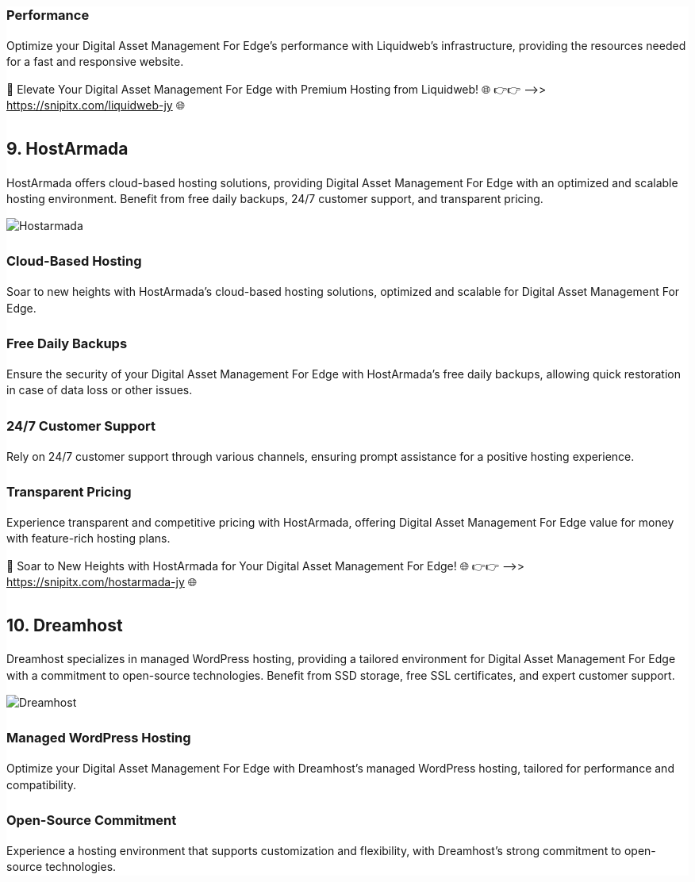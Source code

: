 ### Performance
Optimize your Digital Asset Management For Edge’s performance with Liquidweb’s infrastructure, providing the resources needed for a fast and responsive website.

🚀 Elevate Your Digital Asset Management For Edge with Premium Hosting from Liquidweb! 🌐
👉👉 -->> https://snipitx.com/liquidweb-jy 🌐

## 9. HostArmada

HostArmada offers cloud-based hosting solutions, providing Digital Asset Management For Edge with an optimized and scalable hosting environment. Benefit from free daily backups, 24/7 customer support, and transparent pricing.

![Hostarmada](https://i.imgur.com/KFbdf3o.jpeg "Hostarmada Hosting")

### Cloud-Based Hosting
Soar to new heights with HostArmada’s cloud-based hosting solutions, optimized and scalable for Digital Asset Management For Edge.

### Free Daily Backups
Ensure the security of your Digital Asset Management For Edge with HostArmada’s free daily backups, allowing quick restoration in case of data loss or other issues.

### 24/7 Customer Support
Rely on 24/7 customer support through various channels, ensuring prompt assistance for a positive hosting experience.

### Transparent Pricing
Experience transparent and competitive pricing with HostArmada, offering Digital Asset Management For Edge value for money with feature-rich hosting plans.

🚀 Soar to New Heights with HostArmada for Your Digital Asset Management For Edge! 🌐
👉👉 -->> https://snipitx.com/hostarmada-jy 🌐

## 10. Dreamhost

Dreamhost specializes in managed WordPress hosting, providing a tailored environment for Digital Asset Management For Edge with a commitment to open-source technologies. Benefit from SSD storage, free SSL certificates, and expert customer support.

![Dreamhost](https://i.imgur.com/rXIg8ip.jpeg "Dreamhost Hosting")

### Managed WordPress Hosting
Optimize your Digital Asset Management For Edge with Dreamhost’s managed WordPress hosting, tailored for performance and compatibility.

### Open-Source Commitment
Experience a hosting environment that supports customization and flexibility, with Dreamhost’s strong commitment to open-source technologies.
